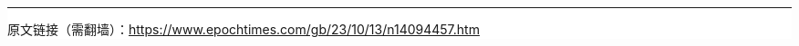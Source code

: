  <div id="below_article_ad">
 </div>
</div>


---

原文链接（需翻墙）：https://www.epochtimes.com/gb/23/10/13/n14094457.htm